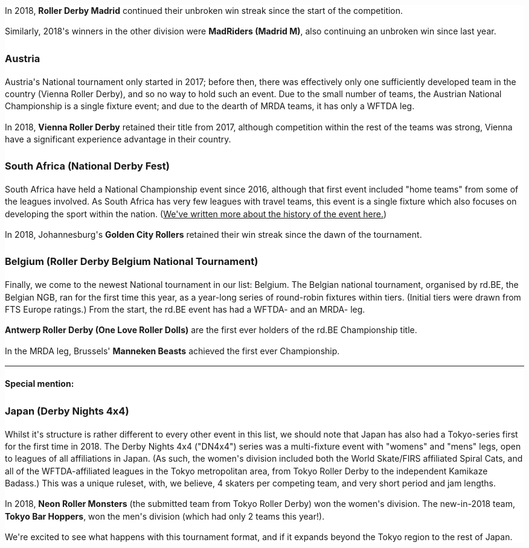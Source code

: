 In 2018, <strong>Roller Derby Madrid</strong> continued their unbroken win streak since the start of the competition.

Similarly, 2018's winners in the other division were <strong>MadRiders (Madrid M)</strong>, also continuing an unbroken win since last year.
<h3>Austria</h3>
Austria's National tournament only started in 2017; before then, there was effectively only one sufficiently developed team in the country (Vienna Roller Derby), and so no way to hold such an event. Due to the small number of teams, the Austrian National Championship is a single fixture event; and due to the dearth of MRDA teams, it has only a WFTDA leg.

In 2018, <strong>Vienna Roller Derby</strong> retained their title from 2017, although competition within the rest of the teams was strong, Vienna have a significant experience advantage in their country.
<h3>South Africa (National Derby Fest)</h3>
South Africa have held a National Championship event since 2016, although that first event included "home teams" from some of the leagues involved. As South Africa has very few leagues with travel teams, this event is a single fixture which also focuses on developing the sport within the nation. (<a href="https://www.scottishrollerderbyblog.com/2018/10/31/south-africas-national-derby-fest-2018-three-years-of-festivals/">We've written more about the history of the event here.</a>)

In 2018, Johannesburg's <strong>Golden City Rollers</strong> retained their win streak since the dawn of the tournament.
<h3>Belgium (Roller Derby Belgium National Tournament)</h3>
Finally, we come to the newest National tournament in our list: Belgium. The Belgian national tournament, organised by rd.BE, the Belgian NGB, ran for the first time this year, as a year-long series of round-robin fixtures within tiers. (Initial tiers were drawn from FTS Europe ratings.) From the start, the rd.BE event has had a WFTDA- and an MRDA- leg.

<strong>Antwerp Roller Derby (One Love Roller Dolls)</strong> are the first ever holders of the rd.BE Championship title.

In the MRDA leg, Brussels' <strong>Manneken Beasts</strong> achieved the first ever Championship.

<hr>

<h4>Special mention:</h4>
<h3>Japan (Derby Nights 4x4)</h3>
Whilst it's structure is rather different to every other event in this list, we should note that Japan has also had a Tokyo-series first for the first time in 2018. The Derby Nights 4x4 ("DN4x4") series was a multi-fixture event with "womens" and "mens" legs, open to leagues of all affiliations in Japan. (As such, the women's division included both the World Skate/FIRS affiliated Spiral Cats, and all of the WFTDA-affiliated leagues in the Tokyo metropolitan area, from Tokyo Roller Derby to the independent Kamikaze Badass.) This was a unique ruleset, with, we believe, 4 skaters per competing team, and very short period and jam lengths.

In 2018, <strong>Neon Roller Monsters</strong> (the submitted team from Tokyo Roller Derby) won the women's division.
The new-in-2018 team, <strong>Tokyo Bar Hoppers</strong>, won the men's division (which had only 2 teams this year!).

We're excited to see what happens with this tournament format, and if it expands beyond the Tokyo region to the rest of Japan.</body></html>
